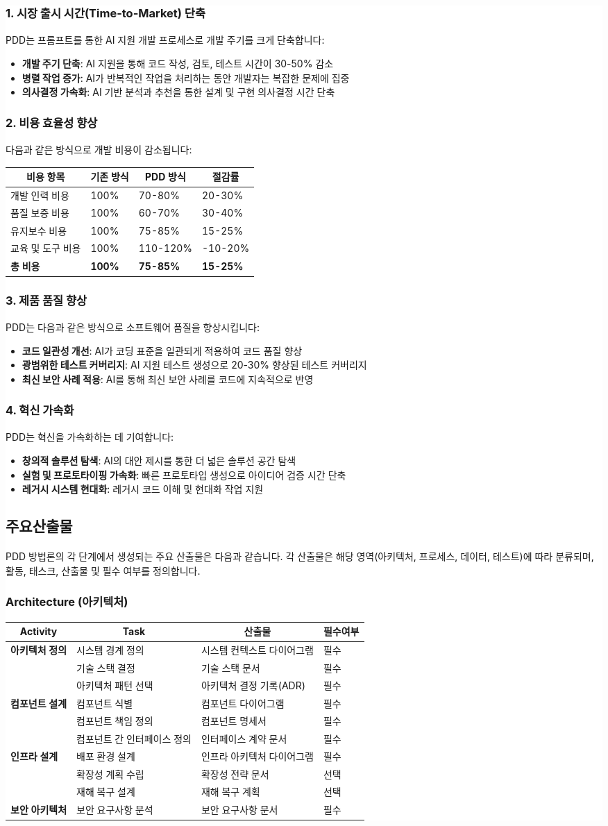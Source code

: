 ### 1. 시장 출시 시간(Time-to-Market) 단축

PDD는 프롬프트를 통한 AI 지원 개발 프로세스로 개발 주기를 크게 단축합니다:

- **개발 주기 단축**: AI 지원을 통해 코드 작성, 검토, 테스트 시간이 30-50% 감소
- **병렬 작업 증가**: AI가 반복적인 작업을 처리하는 동안 개발자는 복잡한 문제에 집중
- **의사결정 가속화**: AI 기반 분석과 추천을 통한 설계 및 구현 의사결정 시간 단축

### 2. 비용 효율성 향상

다음과 같은 방식으로 개발 비용이 감소됩니다:

| 비용 항목 | 기존 방식 | PDD 방식 | 절감률 |
|---------|---------|---------|-------|
| 개발 인력 비용 | 100% | 70-80% | 20-30% |
| 품질 보증 비용 | 100% | 60-70% | 30-40% |
| 유지보수 비용 | 100% | 75-85% | 15-25% |
| 교육 및 도구 비용 | 100% | 110-120% | -10-20% |
| **총 비용** | **100%** | **75-85%** | **15-25%** |

### 3. 제품 품질 향상

PDD는 다음과 같은 방식으로 소프트웨어 품질을 향상시킵니다:

- **코드 일관성 개선**: AI가 코딩 표준을 일관되게 적용하여 코드 품질 향상
- **광범위한 테스트 커버리지**: AI 지원 테스트 생성으로 20-30% 향상된 테스트 커버리지
- **최신 보안 사례 적용**: AI를 통해 최신 보안 사례를 코드에 지속적으로 반영

### 4. 혁신 가속화

PDD는 혁신을 가속화하는 데 기여합니다:

- **창의적 솔루션 탐색**: AI의 대안 제시를 통한 더 넓은 솔루션 공간 탐색
- **실험 및 프로토타이핑 가속화**: 빠른 프로토타입 생성으로 아이디어 검증 시간 단축
- **레거시 시스템 현대화**: 레거시 코드 이해 및 현대화 작업 지원

## 주요산출물

PDD 방법론의 각 단계에서 생성되는 주요 산출물은 다음과 같습니다. 각 산출물은 해당 영역(아키텍처, 프로세스, 데이터, 테스트)에 따라 분류되며, 활동, 태스크, 산출물 및 필수 여부를 정의합니다.

### Architecture (아키텍처)

| Activity | Task | 산출물 | 필수여부 |
|----------|------|-------|---------|
| **아키텍처 정의** | 시스템 경계 정의 | 시스템 컨텍스트 다이어그램 | 필수 |
|  | 기술 스택 결정 | 기술 스택 문서 | 필수 |
|  | 아키텍처 패턴 선택 | 아키텍처 결정 기록(ADR) | 필수 |
| **컴포넌트 설계** | 컴포넌트 식별 | 컴포넌트 다이어그램 | 필수 |
|  | 컴포넌트 책임 정의 | 컴포넌트 명세서 | 필수 |
|  | 컴포넌트 간 인터페이스 정의 | 인터페이스 계약 문서 | 필수 |
| **인프라 설계** | 배포 환경 설계 | 인프라 아키텍처 다이어그램 | 필수 |
|  | 확장성 계획 수립 | 확장성 전략 문서 | 선택 |
|  | 재해 복구 설계 | 재해 복구 계획 | 선택 |
| **보안 아키텍처** | 보안 요구사항 분석 | 보안 요구사항 문서 | 필수 |
